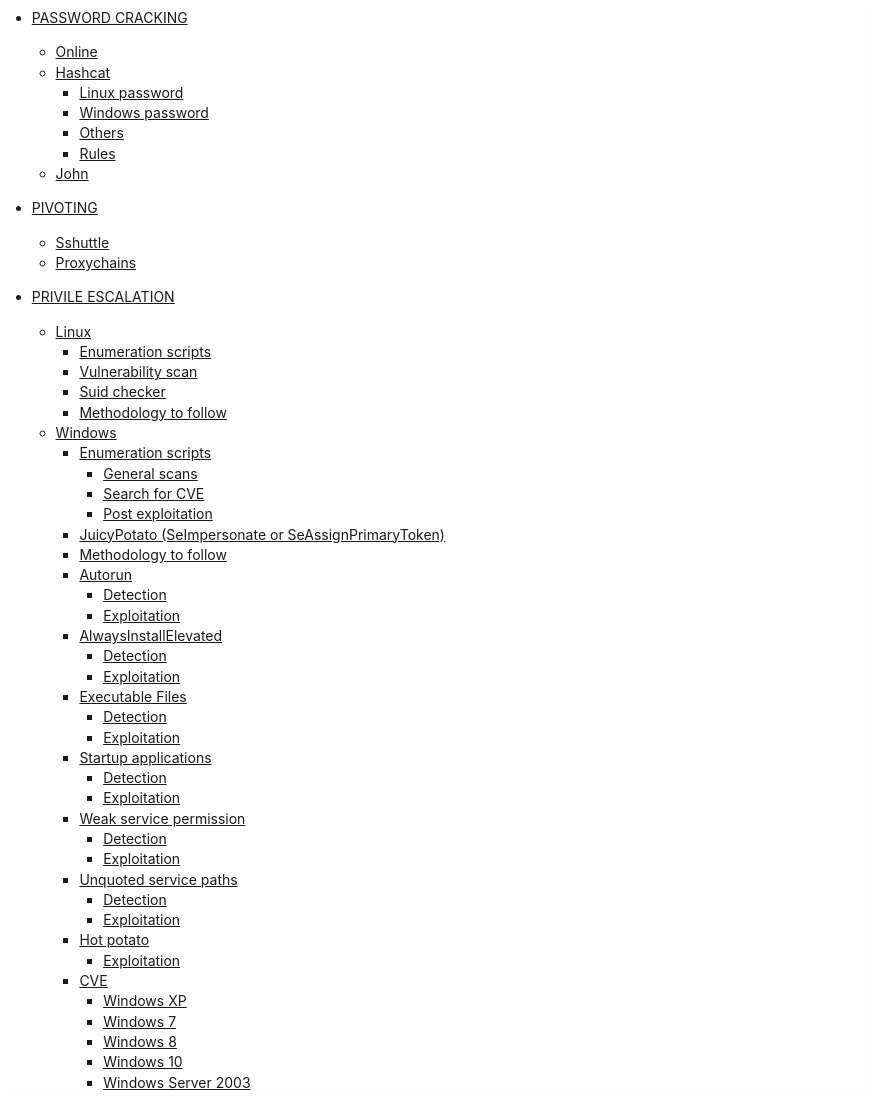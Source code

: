 - [PASSWORD CRACKING](#password-cracking)
  * [Online](#online)
  * [Hashcat](#hashcat)
    + [Linux password](#linux-password)
    + [Windows password](#windows-password)
    + [Others](#others)
    + [Rules](#rules)
  * [John](#john)
  
- [PIVOTING](#pivoting)
  
  * [Sshuttle](#sshuttle)
  * [Proxychains](#proxychains)
  
- [PRIVILE ESCALATION](#privile-escalation)
  * [Linux](#linux-4)
    + [Enumeration scripts](#enumeration-scripts)
    * [Vulnerability scan](#vulnerability-scan)
    * [Suid checker](#suid-checker)
    * [Methodology to follow](#methodology-to-follow)
  * [Windows](#windows-4)
    + [Enumeration scripts](#enumeration-scripts-1)
      - [General scans](#general-scans)
      - [Search for CVE](#search-for-cve)
      - [Post exploitation](#post-exploitation)
    + [JuicyPotato (SeImpersonate or SeAssignPrimaryToken)](#juicypotato-seimpersonate-or-seassignprimarytoken)
    * [Methodology to follow](#methodology-to-follow-1)
    * [Autorun](#autorun)
      + [Detection](#detection)
      + [Exploitation](#exploitation)
    * [AlwaysInstallElevated](#alwaysinstallelevated)
      + [Detection](#detection-1)
      + [Exploitation](#exploitation-1)
    * [Executable Files](#executable-files)
      + [Detection](#detection-2)
      + [Exploitation](#exploitation-2)
    * [Startup applications](#startup-applications)
      + [Detection](#detection-3)
      + [Exploitation](#exploitation-3)
    * [Weak service permission](#weak-service-permission)
      + [Detection](#detection-4)
      + [Exploitation](#exploitation-4)
    * [Unquoted service paths](#unquoted-service-paths)
      + [Detection](#detection-5)
      + [Exploitation](#exploitation-5)
    * [Hot potato](#hot-potato)
      + [Exploitation](#exploitation-6)
    * [CVE](#cve)
      + [Windows XP](#windows-xp)
      + [Windows 7](#windows-7)
      + [Windows 8](#windows-8)
      + [Windows 10](#windows-10)
      + [Windows Server 2003](#windows-server-2003)
  